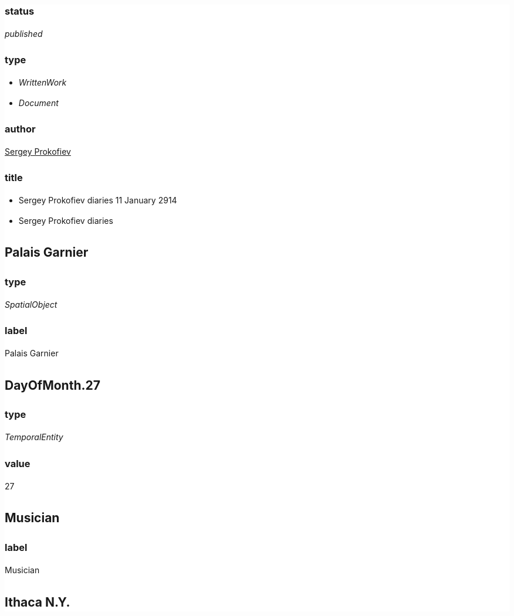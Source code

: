 ### status


*published*

### type

 - *WrittenWork*

 - *Document*

### author


[Sergey Prokofiev](#Sergey-Prokofiev)

### title

 - Sergey Prokofiev diaries 11 January 2914

 - Sergey Prokofiev diaries

## Palais Garnier

### type


*SpatialObject*

### label


Palais Garnier

## DayOfMonth.27

### type


*TemporalEntity*

### value


27

## Musician

### label


Musician

## Ithaca N.Y.
